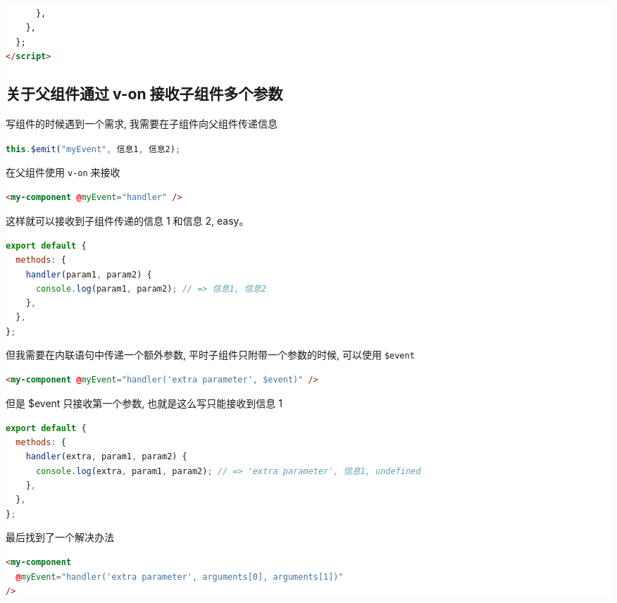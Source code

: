 ```html
      },
    },
  };
</script>
```

## 关于父组件通过 v-on 接收子组件多个参数

写组件的时候遇到一个需求, 我需要在子组件向父组件传递信息

```js
this.$emit("myEvent", 信息1, 信息2);
```

在父组件使用 `v-on` 来接收

```html
<my-component @myEvent="handler" />
```

这样就可以接收到子组件传递的信息 1 和信息 2, easy。

```js
export default {
  methods: {
    handler(param1, param2) {
      console.log(param1, param2); // => 信息1, 信息2
    },
  },
};
```

但我需要在内联语句中传递一个额外参数, 平时子组件只附带一个参数的时候, 可以使用 `$event`

```html
<my-component @myEvent="handler('extra parameter', $event)" />
```

但是 $event 只接收第一个参数, 也就是这么写只能接收到信息 1

```js
export default {
  methods: {
    handler(extra, param1, param2) {
      console.log(extra, param1, param2); // => 'extra parameter', 信息1, undefined
    },
  },
};
```

最后找到了一个解决办法

```html
<my-component
  @myEvent="handler('extra parameter', arguments[0], arguments[1])"
/>
```
